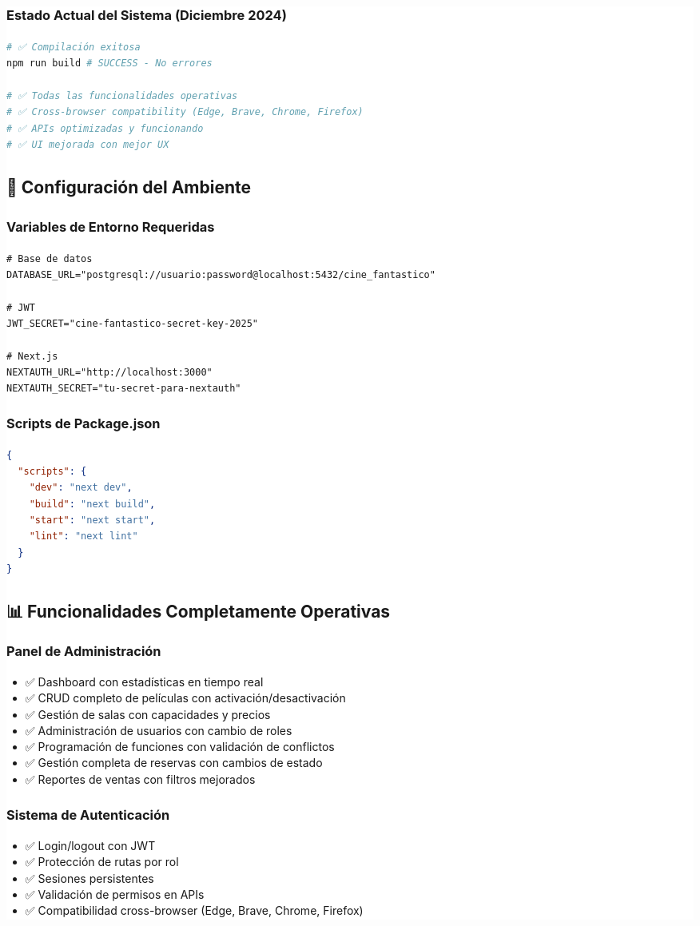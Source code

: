 ### Estado Actual del Sistema (Diciembre 2024)
```bash
# ✅ Compilación exitosa
npm run build # SUCCESS - No errores

# ✅ Todas las funcionalidades operativas
# ✅ Cross-browser compatibility (Edge, Brave, Chrome, Firefox)
# ✅ APIs optimizadas y funcionando
# ✅ UI mejorada con mejor UX
```

## 🔧 Configuración del Ambiente

### Variables de Entorno Requeridas
```env
# Base de datos
DATABASE_URL="postgresql://usuario:password@localhost:5432/cine_fantastico"

# JWT
JWT_SECRET="cine-fantastico-secret-key-2025"

# Next.js
NEXTAUTH_URL="http://localhost:3000"
NEXTAUTH_SECRET="tu-secret-para-nextauth"
```

### Scripts de Package.json
```json
{
  "scripts": {
    "dev": "next dev",
    "build": "next build", 
    "start": "next start",
    "lint": "next lint"
  }
}
```

## 📊 Funcionalidades Completamente Operativas

### Panel de Administración
- ✅ Dashboard con estadísticas en tiempo real
- ✅ CRUD completo de películas con activación/desactivación
- ✅ Gestión de salas con capacidades y precios
- ✅ Administración de usuarios con cambio de roles
- ✅ Programación de funciones con validación de conflictos
- ✅ Gestión completa de reservas con cambios de estado
- ✅ Reportes de ventas con filtros mejorados

### Sistema de Autenticación
- ✅ Login/logout con JWT
- ✅ Protección de rutas por rol
- ✅ Sesiones persistentes
- ✅ Validación de permisos en APIs
- ✅ Compatibilidad cross-browser (Edge, Brave, Chrome, Firefox)
